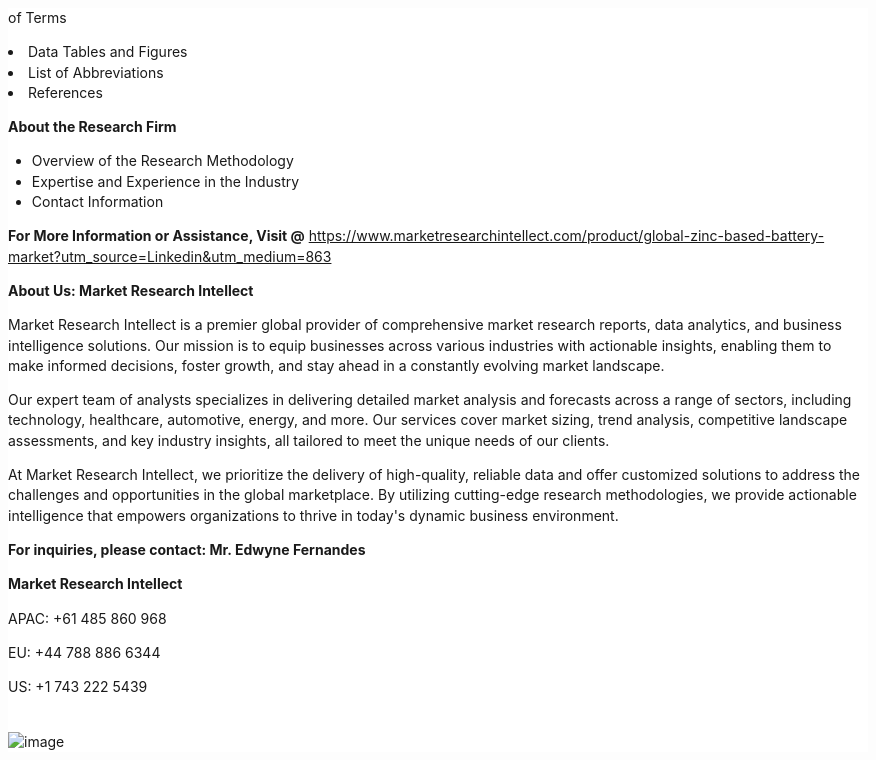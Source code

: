 of Terms</li><li>Data Tables and Figures</li><li>List of Abbreviations</li><li>References</li></ul><p><strong>About the Research Firm</strong></p><ul><li>Overview of the Research Methodology</li><li>Expertise and Experience in the Industry</li><li>Contact Information</li></ul></div><div class="article-main__content" data-test-id="publishing-text-block"><p><span class="font-[700]"><strong>For More Information or Assistance, Visit @</strong>&nbsp;<a href="https://www.marketresearchintellect.com/product/global-zinc-based-battery-market?utm_source=Linkedin&utm_medium=863">https://www.marketresearchintellect.com/product/global-zinc-based-battery-market?utm_source=Linkedin&utm_medium=863</a></span></p><p><strong>About Us: Market Research Intellect</strong></p><p>Market Research Intellect is a premier global provider of comprehensive market research reports, data analytics, and business intelligence solutions. Our mission is to equip businesses across various industries with actionable insights, enabling them to make informed decisions, foster growth, and stay ahead in a constantly evolving market landscape.</p><p>Our expert team of analysts specializes in delivering detailed market analysis and forecasts across a range of sectors, including technology, healthcare, automotive, energy, and more. Our services cover market sizing, trend analysis, competitive landscape assessments, and key industry insights, all tailored to meet the unique needs of our clients.</p><p>At Market Research Intellect, we prioritize the delivery of high-quality, reliable data and offer customized solutions to address the challenges and opportunities in the global marketplace. By utilizing cutting-edge research methodologies, we provide actionable intelligence that empowers organizations to thrive in today's dynamic business environment.</p><p><strong>For inquiries, please contact: Mr. Edwyne Fernandes</strong></p><p><strong>Market Research Intellect</strong></p><p>APAC: +61 485 860 968</p><p>EU: +44 788 886 6344</p><p>US: +1 743 222 5439</p></div><div class="article-main__content" data-test-id="publishing-text-block">&nbsp;</div>
![image](https://github.com/user-attachments/assets/b33fafce-9408-4442-b993-7ccadb292ac6)

